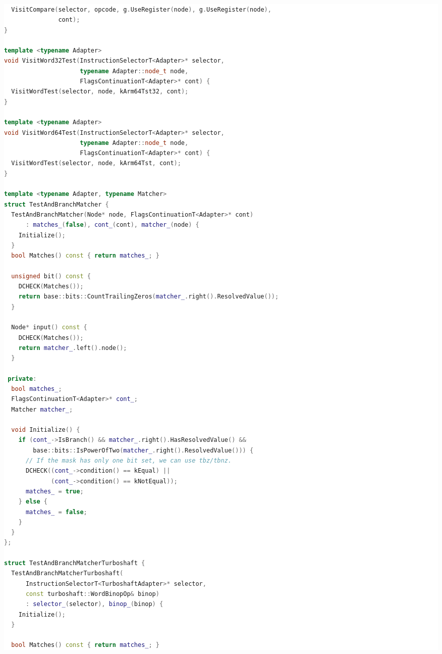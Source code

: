 ```cpp
  VisitCompare(selector, opcode, g.UseRegister(node), g.UseRegister(node),
               cont);
}

template <typename Adapter>
void VisitWord32Test(InstructionSelectorT<Adapter>* selector,
                     typename Adapter::node_t node,
                     FlagsContinuationT<Adapter>* cont) {
  VisitWordTest(selector, node, kArm64Tst32, cont);
}

template <typename Adapter>
void VisitWord64Test(InstructionSelectorT<Adapter>* selector,
                     typename Adapter::node_t node,
                     FlagsContinuationT<Adapter>* cont) {
  VisitWordTest(selector, node, kArm64Tst, cont);
}

template <typename Adapter, typename Matcher>
struct TestAndBranchMatcher {
  TestAndBranchMatcher(Node* node, FlagsContinuationT<Adapter>* cont)
      : matches_(false), cont_(cont), matcher_(node) {
    Initialize();
  }
  bool Matches() const { return matches_; }

  unsigned bit() const {
    DCHECK(Matches());
    return base::bits::CountTrailingZeros(matcher_.right().ResolvedValue());
  }

  Node* input() const {
    DCHECK(Matches());
    return matcher_.left().node();
  }

 private:
  bool matches_;
  FlagsContinuationT<Adapter>* cont_;
  Matcher matcher_;

  void Initialize() {
    if (cont_->IsBranch() && matcher_.right().HasResolvedValue() &&
        base::bits::IsPowerOfTwo(matcher_.right().ResolvedValue())) {
      // If the mask has only one bit set, we can use tbz/tbnz.
      DCHECK((cont_->condition() == kEqual) ||
             (cont_->condition() == kNotEqual));
      matches_ = true;
    } else {
      matches_ = false;
    }
  }
};

struct TestAndBranchMatcherTurboshaft {
  TestAndBranchMatcherTurboshaft(
      InstructionSelectorT<TurboshaftAdapter>* selector,
      const turboshaft::WordBinopOp& binop)
      : selector_(selector), binop_(binop) {
    Initialize();
  }

  bool Matches() const { return matches_; }
```